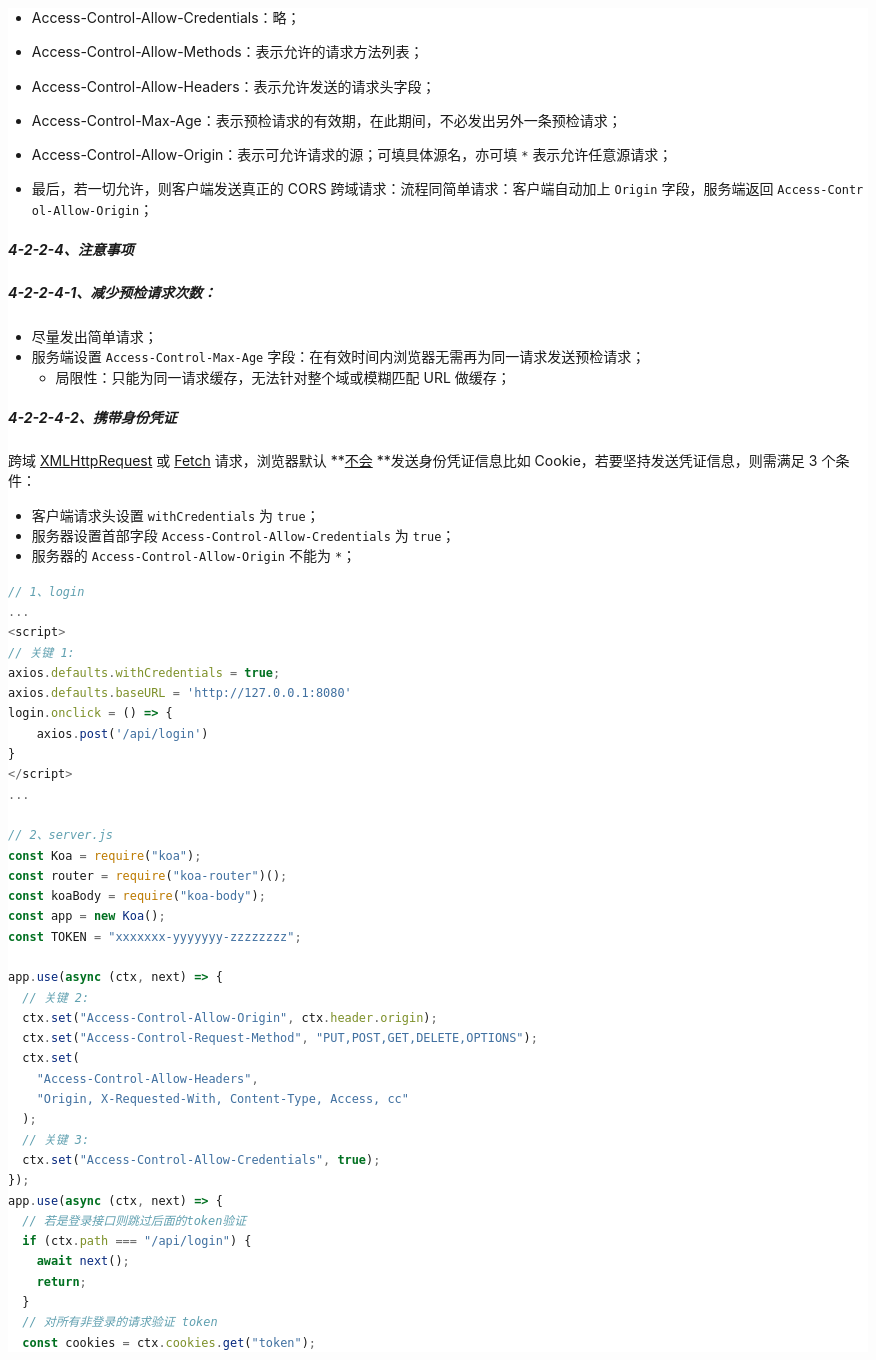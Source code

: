 - Access-Control-Allow-Credentials：略；

- Access-Control-Allow-Methods：表示允许的请求方法列表；
- Access-Control-Allow-Headers：表示允许发送的请求头字段；
- Access-Control-Max-Age：表示预检请求的有效期，在此期间，不必发出另外一条预检请求；
- Access-Control-Allow-Origin：表示可允许请求的源；可填具体源名，亦可填 `*` 表示允许任意源请求；
- 最后，若一切允许，则客户端发送真正的 CORS 跨域请求：流程同简单请求：客户端自动加上 `Origin` 字段，服务端返回  `Access-Control-Allow-Origin`；



##### 4-2-2-4、注意事项

##### 4-2-2-4-1、减少预检请求次数：

- 尽量发出简单请求；
- 服务端设置 `Access-Control-Max-Age` 字段：在有效时间内浏览器无需再为同一请求发送预检请求；
  - 局限性：只能为同一请求缓存，无法针对整个域或模糊匹配 URL 做缓存；

##### 4-2-2-4-2、携带身份凭证

跨域 [XMLHttpRequest](https://developer.mozilla.org/zh-CN/docs/Web/API/XMLHttpRequest) 或 [Fetch](https://developer.mozilla.org/en-US/docs/Web/API/Fetch_API) 请求，浏览器默认 **<u>不会</u> **发送身份凭证信息比如 Cookie，若要坚持发送凭证信息，则需满足 3 个条件：

- 客户端请求头设置 `withCredentials` 为 `true`；
- 服务器设置首部字段 `Access-Control-Allow-Credentials` 为 `true`；
- 服务器的 `Access-Control-Allow-Origin` 不能为 `*`；

```javascript
// 1、login
...
<script>
// 关键 1:
axios.defaults.withCredentials = true;
axios.defaults.baseURL = 'http://127.0.0.1:8080'
login.onclick = () => {
	axios.post('/api/login')
}
</script>
...

// 2、server.js
const Koa = require("koa");
const router = require("koa-router")();
const koaBody = require("koa-body");
const app = new Koa();
const TOKEN = "xxxxxxx-yyyyyyy-zzzzzzzz";

app.use(async (ctx, next) => {
  // 关键 2:
  ctx.set("Access-Control-Allow-Origin", ctx.header.origin);
  ctx.set("Access-Control-Request-Method", "PUT,POST,GET,DELETE,OPTIONS");
  ctx.set(
    "Access-Control-Allow-Headers",
    "Origin, X-Requested-With, Content-Type, Access, cc"
  );
  // 关键 3: 
  ctx.set("Access-Control-Allow-Credentials", true);
});
app.use(async (ctx, next) => {
  // 若是登录接口则跳过后面的token验证
  if (ctx.path === "/api/login") {
    await next();
    return;
  }
  // 对所有非登录的请求验证 token
  const cookies = ctx.cookies.get("token");
```